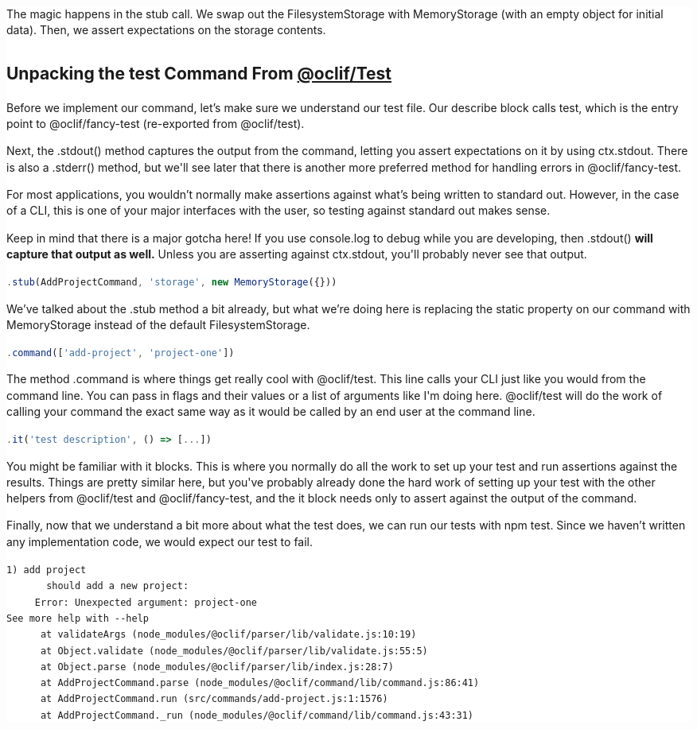 The magic happens in the stub call. We swap out the FilesystemStorage with MemoryStorage (with an empty object for initial data). Then, we assert expectations on the storage contents.

## Unpacking the test Command From [@oclif/Test](http://twitter.com/oclif/Test)

Before we implement our command, let’s make sure we understand our test file. Our describe block calls test, which is the entry point to @oclif/fancy-test (re-exported from @oclif/test).

Next, the .stdout() method captures the output from the command, letting you assert expectations on it by using ctx.stdout. There is also a .stderr() method, but we'll see later that there is another more preferred method for handling errors in @oclif/fancy-test.

For most applications, you wouldn’t normally make assertions against what’s being written to standard out. However, in the case of a CLI, this is one of your major interfaces with the user, so testing against standard out makes sense.

Keep in mind that there is a major gotcha here! If you use console.log to debug while you are developing, then .stdout() **will capture that output as well.** Unless you are asserting against ctx.stdout, you'll probably never see that output.

```js
.stub(AddProjectCommand, 'storage', new MemoryStorage({}))
```

We’ve talked about the .stub method a bit already, but what we’re doing here is replacing the static property on our command with MemoryStorage instead of the default FilesystemStorage.

```js
.command(['add-project', 'project-one'])
```

The method .command is where things get really cool with @oclif/test. This line calls your CLI just like you would from the command line. You can pass in flags and their values or a list of arguments like I'm doing here. @oclif/test will do the work of calling your command the exact same way as it would be called by an end user at the command line.

```js
.it('test description', () => [...])
```

You might be familiar with it blocks. This is where you normally do all the work to set up your test and run assertions against the results. Things are pretty similar here, but you've probably already done the hard work of setting up your test with the other helpers from @oclif/test and @oclif/fancy-test, and the it block needs only to assert against the output of the command.

Finally, now that we understand a bit more about what the test does, we can run our tests with npm test. Since we haven’t written any implementation code, we would expect our test to fail.

```
1) add project
       should add a new project:
     Error: Unexpected argument: project-one
See more help with --help
      at validateArgs (node_modules/@oclif/parser/lib/validate.js:10:19)
      at Object.validate (node_modules/@oclif/parser/lib/validate.js:55:5)
      at Object.parse (node_modules/@oclif/parser/lib/index.js:28:7)
      at AddProjectCommand.parse (node_modules/@oclif/command/lib/command.js:86:41)
      at AddProjectCommand.run (src/commands/add-project.js:1:1576)
      at AddProjectCommand._run (node_modules/@oclif/command/lib/command.js:43:31)
```
